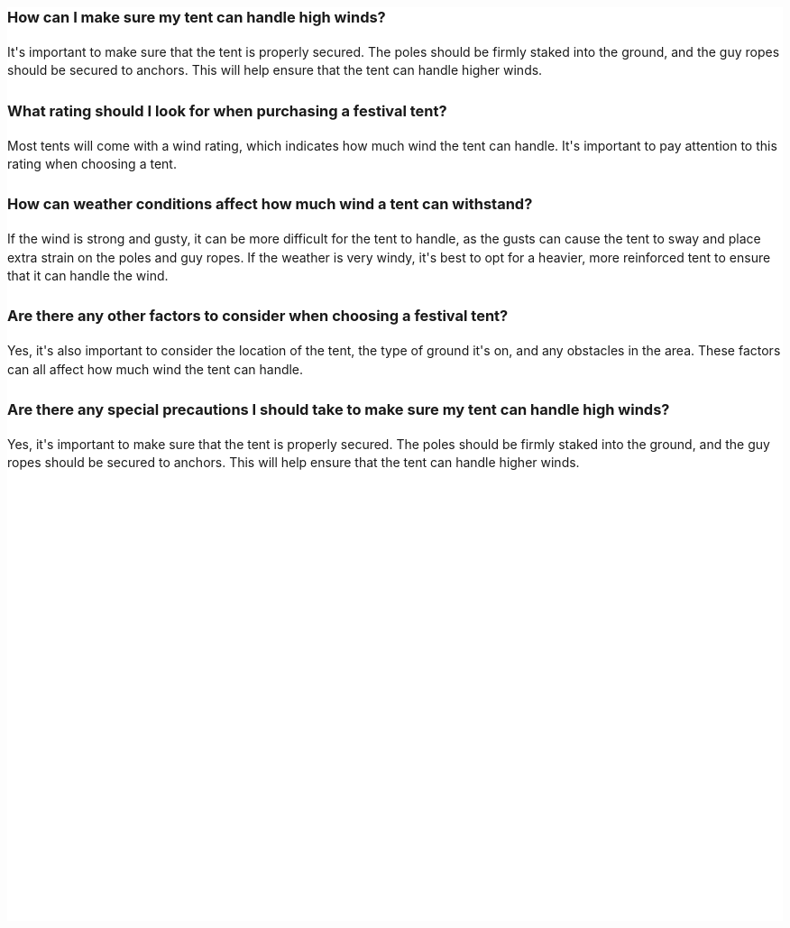 <h3>How can I make sure my tent can handle high winds?</h3>

<p>It's important to make sure that the tent is properly secured. The poles should be firmly staked into the ground, and the guy ropes should be secured to anchors. This will help ensure that the tent can handle higher winds.</p>

<h3>What rating should I look for when purchasing a festival tent?</h3>

<p>Most tents will come with a wind rating, which indicates how much wind the tent can handle. It's important to pay attention to this rating when choosing a tent.</p>

<h3>How can weather conditions affect how much wind a tent can withstand?</h3>

<p>If the wind is strong and gusty, it can be more difficult for the tent to handle, as the gusts can cause the tent to sway and place extra strain on the poles and guy ropes. If the weather is very windy, it's best to opt for a heavier, more reinforced tent to ensure that it can handle the wind.</p>

<h3>Are there any other factors to consider when choosing a festival tent?</h3>

<p>Yes, it's also important to consider the location of the tent, the type of ground it's on, and any obstacles in the area. These factors can all affect how much wind the tent can handle.</p>

<h3>Are there any special precautions I should take to make sure my tent can handle high winds?</h3>

<p>Yes, it's important to make sure that the tent is properly secured. The poles should be firmly staked into the ground, and the guy ropes should be secured to anchors. This will help ensure that the tent can handle higher winds.</p>

<div style="position: relative; padding-bottom: 56.25%; overflow: hidden"><iframe src="https://www.youtube.com/embed/-35-hdWUZuk" frameborder="0" allow="accelerometer; autoplay; clipboard-write; encrypted-media; gyroscope; picture-in-picture; web-share" allowfullscreen style="position: absolute; top: 0; left: 0; width: 100%; height: 100%;"></iframe>
</div>
